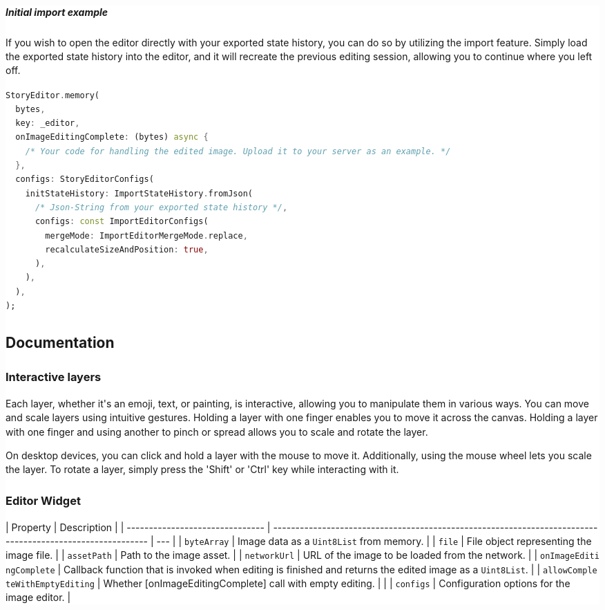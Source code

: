 ##### Initial import example

If you wish to open the editor directly with your exported state history, you can do so by utilizing the import feature. Simply load the exported state history into the editor, and it will recreate the previous editing session, allowing you to continue where you left off.

```dart
StoryEditor.memory(
  bytes,
  key: _editor,
  onImageEditingComplete: (bytes) async {
    /* Your code for handling the edited image. Upload it to your server as an example. */
  },
  configs: StoryEditorConfigs(
    initStateHistory: ImportStateHistory.fromJson(
      /* Json-String from your exported state history */,
      configs: const ImportEditorConfigs(
        mergeMode: ImportEditorMergeMode.replace,
        recalculateSizeAndPosition: true,
      ),
    ),
  ),
);
```

## Documentation

### Interactive layers

Each layer, whether it's an emoji, text, or painting, is interactive, allowing you to manipulate them in various ways. You can move and scale layers using intuitive gestures. Holding a layer with one finger enables you to move it across the canvas. Holding a layer with one finger and using another to pinch or spread allows you to scale and rotate the layer.

On desktop devices, you can click and hold a layer with the mouse to move it. Additionally, using the mouse wheel lets you scale the layer. To rotate a layer, simply press the 'Shift' or 'Ctrl' key while interacting with it.

### Editor Widget

| Property                        | Description                                                                                               |
| ------------------------------- | --------------------------------------------------------------------------------------------------------- | --- |
| `byteArray`                     | Image data as a `Uint8List` from memory.                                                                  |
| `file`                          | File object representing the image file.                                                                  |
| `assetPath`                     | Path to the image asset.                                                                                  |
| `networkUrl`                    | URL of the image to be loaded from the network.                                                           |
| `onImageEditingComplete`        | Callback function that is invoked when editing is finished and returns the edited image as a `Uint8List`. |
| `allowCompleteWithEmptyEditing` | Whether [onImageEditingComplete] call with empty editing.                                                 |     |
| `configs`                       | Configuration options for the image editor.                                                               |
